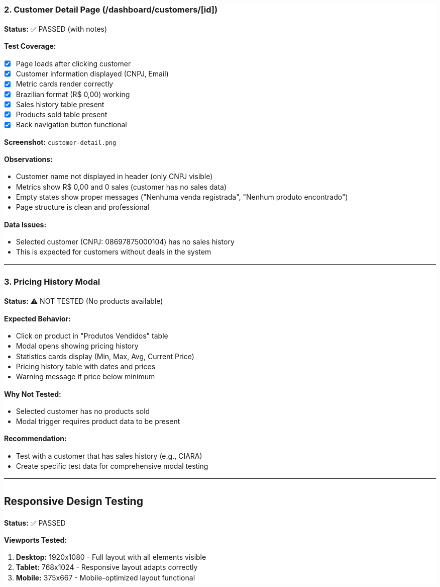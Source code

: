 ### 2. Customer Detail Page (/dashboard/customers/[id])

**Status:** ✅ PASSED (with notes)

**Test Coverage:**
- [x] Page loads after clicking customer
- [x] Customer information displayed (CNPJ, Email)
- [x] Metric cards render correctly
- [x] Brazilian format (R$ 0,00) working
- [x] Sales history table present
- [x] Products sold table present
- [x] Back navigation button functional

**Screenshot:** `customer-detail.png`

**Observations:**
- Customer name not displayed in header (only CNPJ visible)
- Metrics show R$ 0,00 and 0 sales (customer has no sales data)
- Empty states show proper messages ("Nenhuma venda registrada", "Nenhum produto encontrado")
- Page structure is clean and professional

**Data Issues:**
- Selected customer (CNPJ: 08697875000104) has no sales history
- This is expected for customers without deals in the system

---

### 3. Pricing History Modal

**Status:** ⚠️ NOT TESTED (No products available)

**Expected Behavior:**
- Click on product in "Produtos Vendidos" table
- Modal opens showing pricing history
- Statistics cards display (Min, Max, Avg, Current Price)
- Pricing history table with dates and prices
- Warning message if price below minimum

**Why Not Tested:**
- Selected customer has no products sold
- Modal trigger requires product data to be present

**Recommendation:**
- Test with a customer that has sales history (e.g., CIARA)
- Create specific test data for comprehensive modal testing

---

## Responsive Design Testing

**Status:** ✅ PASSED

**Viewports Tested:**
1. **Desktop:** 1920x1080 - Full layout with all elements visible
2. **Tablet:** 768x1024 - Responsive layout adapts correctly
3. **Mobile:** 375x667 - Mobile-optimized layout functional
